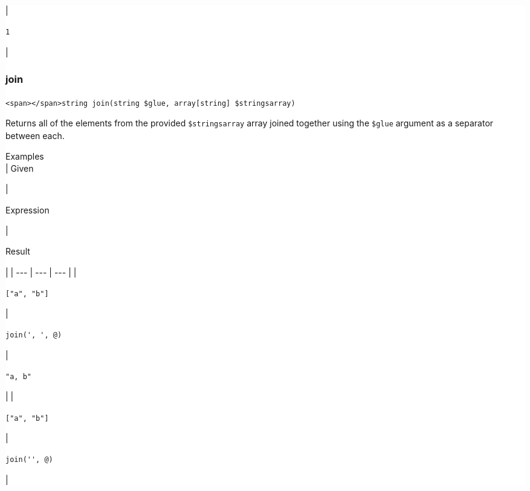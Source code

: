  | 

`1`

 |

### join

```
<span></span>string join(string $glue, array[string] $stringsarray)
```

Returns all of the elements from the provided `$stringsarray` array joined together using the `$glue` argument as a separator between each.

Examples   
| 
Given

 | 

Expression

 | 

Result

 |
| --- | --- | --- |
| 

`["a", "b"]`

 | 

`join(', ', @)`

 | 

`"a, b"`

 |
| 

`["a", "b"]`

 | 

`join('', @)`

 | 

